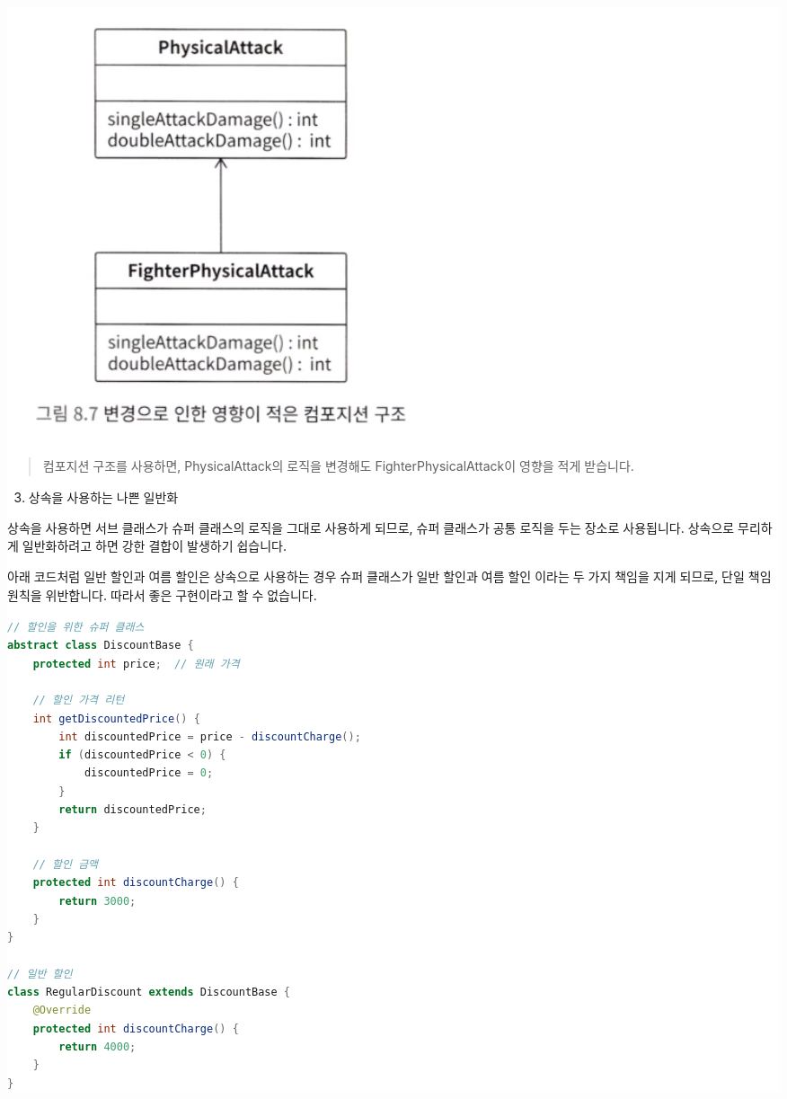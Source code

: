 ![강한 결합4](../static/내코드가그렇게이상한가요/response4.png)


> 컴포지션 구조를 사용하면, PhysicalAttack의 로직을 변경해도 FighterPhysicalAttack이 영향을 적게 받습니다.


3. 상속을 사용하는 나쁜 일반화

상속을 사용하면 서브 클래스가 슈퍼 클래스의 로직을 그대로 사용하게 되므로, 슈퍼 클래스가 공통 로직을 두는 장소로 사용됩니다. 상속으로 무리하게 일반화하려고 하면 강한 결합이 발생하기 쉽습니다.

아래 코드처럼 일반 할인과 여름 할인은 상속으로 사용하는 경우 슈퍼 클래스가 일반 할인과 여름 할인 이라는 두 가지 책임을 지게 되므로, 단일 책임 원칙을 위반합니다. 따라서 좋은 구현이라고 할 수 없습니다.

```java
// 할인을 위한 슈퍼 클래스
abstract class DiscountBase {
	protected int price;  // 원래 가격

	// 할인 가격 리턴
	int getDiscountedPrice() {
		int discountedPrice = price - discountCharge();
		if (discountedPrice < 0) {
			discountedPrice = 0;
		}
		return discountedPrice;
	}

	// 할인 금액
	protected int discountCharge() {
		return 3000;
	}
}

// 일반 할인
class RegularDiscount extends DiscountBase {
	@Override
	protected int discountCharge() {
		return 4000;
	}
}
```
